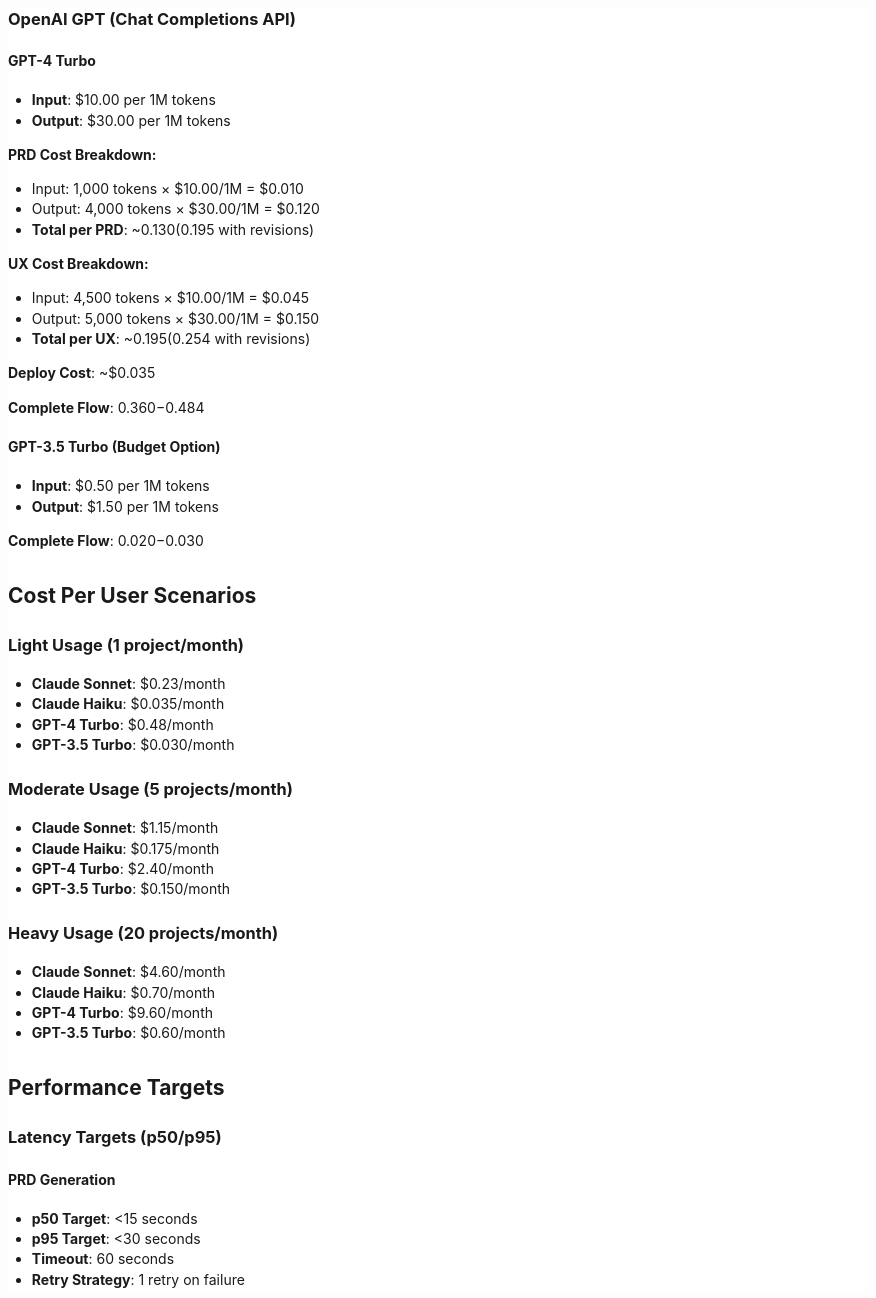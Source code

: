 ### OpenAI GPT (Chat Completions API)

#### GPT-4 Turbo
- **Input**: $10.00 per 1M tokens
- **Output**: $30.00 per 1M tokens

**PRD Cost Breakdown:**
- Input: 1,000 tokens × $10.00/1M = $0.010
- Output: 4,000 tokens × $30.00/1M = $0.120
- **Total per PRD**: ~$0.130 ($0.195 with revisions)

**UX Cost Breakdown:**
- Input: 4,500 tokens × $10.00/1M = $0.045
- Output: 5,000 tokens × $30.00/1M = $0.150
- **Total per UX**: ~$0.195 ($0.254 with revisions)

**Deploy Cost**: ~$0.035

**Complete Flow**: $0.360-$0.484

#### GPT-3.5 Turbo (Budget Option)
- **Input**: $0.50 per 1M tokens
- **Output**: $1.50 per 1M tokens

**Complete Flow**: $0.020-$0.030

## Cost Per User Scenarios

### Light Usage (1 project/month)
- **Claude Sonnet**: $0.23/month
- **Claude Haiku**: $0.035/month
- **GPT-4 Turbo**: $0.48/month
- **GPT-3.5 Turbo**: $0.030/month

### Moderate Usage (5 projects/month)
- **Claude Sonnet**: $1.15/month
- **Claude Haiku**: $0.175/month
- **GPT-4 Turbo**: $2.40/month
- **GPT-3.5 Turbo**: $0.150/month

### Heavy Usage (20 projects/month)
- **Claude Sonnet**: $4.60/month
- **Claude Haiku**: $0.70/month
- **GPT-4 Turbo**: $9.60/month
- **GPT-3.5 Turbo**: $0.60/month

## Performance Targets

### Latency Targets (p50/p95)

#### PRD Generation
- **p50 Target**: <15 seconds
- **p95 Target**: <30 seconds
- **Timeout**: 60 seconds
- **Retry Strategy**: 1 retry on failure
